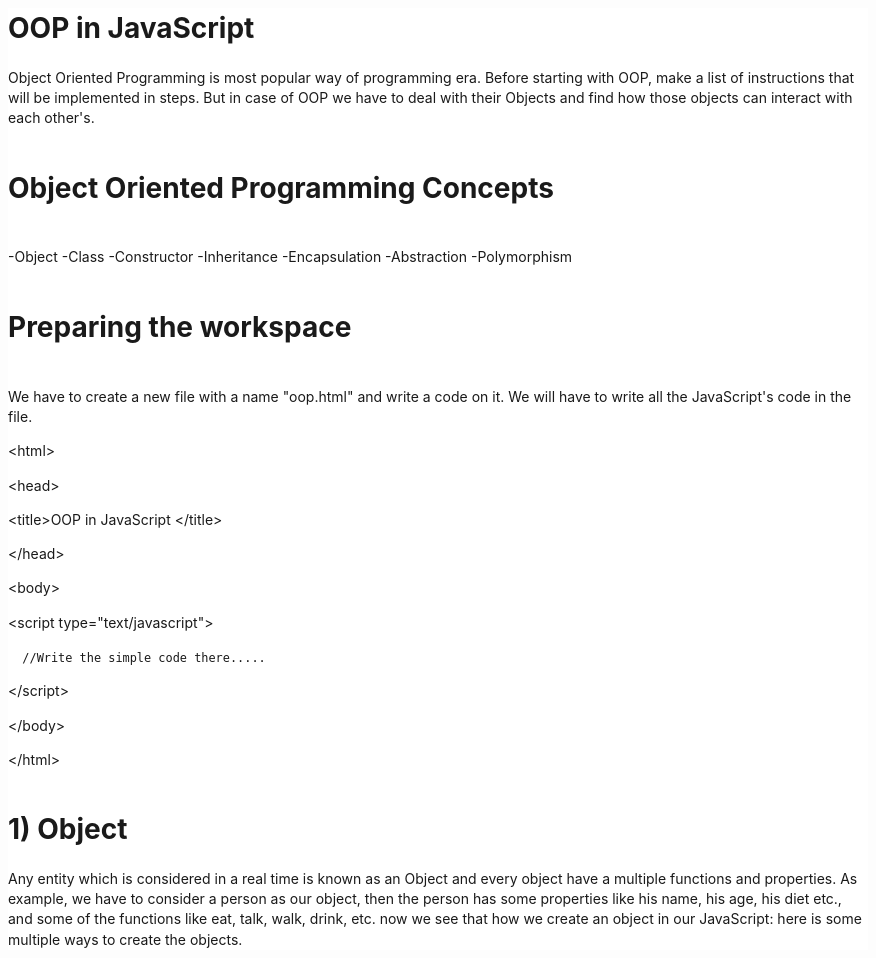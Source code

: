 # OOP in JavaScript

Object Oriented Programming is most popular way of programming era. Before starting with OOP, make a list of instructions that will be implemented in steps. But in case of OOP we have to deal with their Objects and find how those objects can interact with each other&#39;s.

# Object Oriented Programming Concepts

#

-Object
-Class
-Constructor
-Inheritance
-Encapsulation
-Abstraction
-Polymorphism

#

##
# Preparing the workspace

#

We have to create a new file with a name &quot;oop.html&quot; and write a code on it. We will have to write all the JavaScript&#39;s code in the file.



&lt;html&gt;

&lt;head&gt;

&lt;title&gt;OOP in JavaScript &lt;/title&gt;

&lt;/head&gt;

&lt;body&gt;

&lt;script type=&quot;text/javascript&quot;&gt;

      //Write the simple code there.....

&lt;/script&gt;

&lt;/body&gt;

&lt;/html&gt;

#
# 1) Object

Any entity which is considered in a real time is known as an Object and every object have a multiple functions and properties. As example, we have to consider a person as our object, then the person has some properties like his name, his age, his diet etc., and some of the functions like eat, talk, walk, drink, etc. now we see that how we create an object in  our JavaScript: here is some multiple ways to create the objects.
